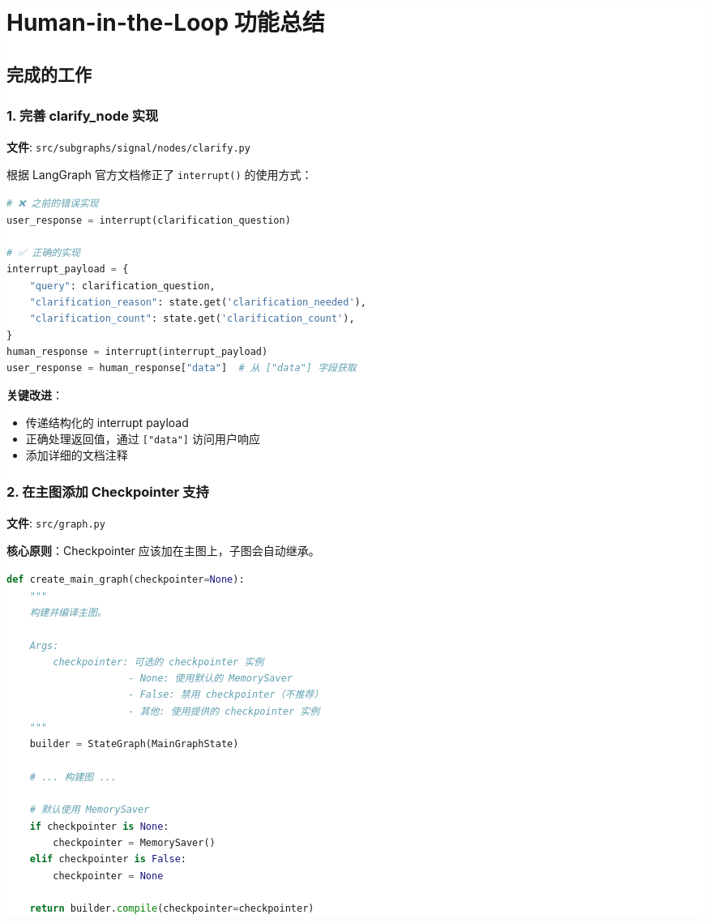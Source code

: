 # Human-in-the-Loop 功能总结

## 完成的工作

### 1. 完善 clarify_node 实现

**文件**: `src/subgraphs/signal/nodes/clarify.py`

根据 LangGraph 官方文档修正了 `interrupt()` 的使用方式：

```python
# ❌ 之前的错误实现
user_response = interrupt(clarification_question)

# ✅ 正确的实现
interrupt_payload = {
    "query": clarification_question,
    "clarification_reason": state.get('clarification_needed'),
    "clarification_count": state.get('clarification_count'),
}
human_response = interrupt(interrupt_payload)
user_response = human_response["data"]  # 从 ["data"] 字段获取
```

**关键改进**：
- 传递结构化的 interrupt payload
- 正确处理返回值，通过 `["data"]` 访问用户响应
- 添加详细的文档注释

### 2. 在主图添加 Checkpointer 支持

**文件**: `src/graph.py`

**核心原则**：Checkpointer 应该加在主图上，子图会自动继承。

```python
def create_main_graph(checkpointer=None):
    """
    构建并编译主图。
    
    Args:
        checkpointer: 可选的 checkpointer 实例
                     - None: 使用默认的 MemorySaver
                     - False: 禁用 checkpointer（不推荐）
                     - 其他: 使用提供的 checkpointer 实例
    """
    builder = StateGraph(MainGraphState)
    
    # ... 构建图 ...
    
    # 默认使用 MemorySaver
    if checkpointer is None:
        checkpointer = MemorySaver()
    elif checkpointer is False:
        checkpointer = None
    
    return builder.compile(checkpointer=checkpointer)
```

